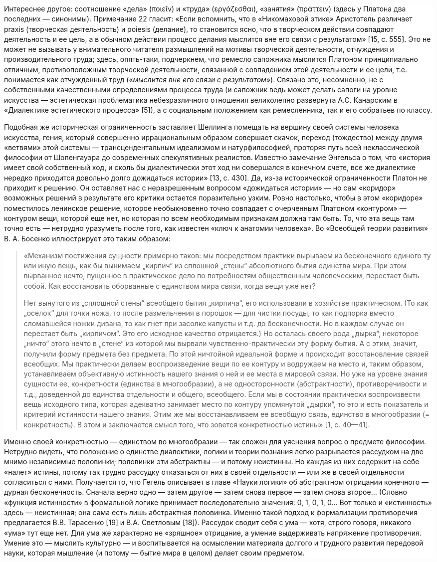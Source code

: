 Интереснее другое: соотношение «дела» (ποιεῖν) и «труда» (εργάζεσθαι), «занятия» (πράττειν) (здесь у Платона два последних — синонимы). Примечание 22 гласит: «Если вспомнить, что в «Никомаховой этике» Аристотель различает praxis (творческая деятельность) и poiesis (делание), то становится ясно, что в творческом действии совпадают деятельность и ее цель, а в обычном действии процесс делания мыслится вне его связи с результатом» [15, с. 555]. Это не может не вызывать у внимательного читателя размышлений на мотивы творческой деятельности, отчуждения и производительного труда; здесь, опять-таки, подчеркнем, что ремесло сапожника мыслится Платоном принципиально отличным, противоположным творческой деятельности, связанной с совпадением этой деятельности и ее цели, т.е. понимается как отчужденный труд («*мыслится вне его связи с результатом*»). Связано это, несомненно, не с собственными качественными определениями процесса труда (и сапожник ведь может делать сапоги на уровне искусства — эстетическая проблематика небезразличного отношения великолепно развернута А.С. Канарским в «Диалектике эстетического процесса» [5]), а с социальным положением как ремесленника, так и его собратьев по классу.

Подобная же историческая ограниченность заставляет Шеллинга помещать на вершину своей системы человека искусства, гения, который совершенно иррациональным образом совершает скачок, переход (тождество) между двумя «ветвями» этой системы — трансцендентальным идеализмом и натурфилософией, проторяя путь всей неклассической философии от Шопенгауэра до современных спекулятивных реалистов. Известно замечание Энгельса о том, что «история имеет свой собственный ход, и сколь бы диалектически этот ход ни совершался в конечном счете, все же диалектике нередко приходится довольно долго дожидаться истории» [13, с. 430]. Да, из-за исторической ограниченности Платон не приходит к решению. Он оставляет нас с неразрешенным вопросом «дожидаться истории» — но сам «коридор» возможных решений в результате его критики остается поразительно узким. Ровно настолько, чтобы в этом «коридоре» поместилось ленинское решение, которое необыкновенно точно совпадает с очерченным Платоном «контуром» — контуром вещи, которой еще нет, но которая по всем необходимым признакам должна там быть. То, что эта вещь там точно есть — нетрудно уразуметь после того, как известен «ключ к анатомии человека». Во «Всеобщей теории развития» В. А. Босенко иллюстрирует это таким образом:

> «Механизм постижения сущности примерно таков: мы посредством практики вырываем из бесконечного единого ту или иную вещь, как бы вынимаем „кирпич“ из сплошной „стены“ абсолютного бытия единства мира. При этом вырванное нечто, пущенное в практическое дело по потребностям общественным человеческим, перестает быть собой. Как восстановить оборванные с единством мира связи, когда вещи уже нет?
> 
> Нет вынутого из „сплошной стены“ всеобщего бытия „кирпича“, его использовали в хозяйстве практическом. (То как „оселок“ для точки ножа, то после размельчения в порошок — для чистки посуды, то как подпорка вместо сломавшейся ножки дивана, то как гнет при засолке капусты и т.д. до бесконечности. Но в каждом случае он перестает быть „кирпичом“. Это его исходное качество отрицается.) Но осталась своего рода „дырка“, некоторое „ничто“ этого нечто в „стене“ из которой мы вырвали чувственно-практически эту форму бытия. А с этим, значит, получили форму предмета без предмета. По этой ничтойной идеальной форме и происходит восстановление связей всеобщих. Мы практически делаем воспроизведение вещи по ее контуру и водружаем на место и, таким образом, устанавливаем объективную истинность нашего знания о ней и ее места в мировой связи. Но уже на уровне знания сущности ее, конкретности (единства в многообразии), а не односторонности (абстрактности), противоречивости и т.д., доведенной до единства отдельности и общего, всеобщего. Если мы в состоянии практически воспроизвести вещь исходного типа, которая адекватно занимает место по контуру упомянутой „дырки“, то это и есть показатель и критерий истинности нашего знания. Этим же мы восстанавливаем ее всеобщую связь, единство в многообразии (= конкретность). В этом и заключается смысл того, что зовется конкретностью истины» [1, с. 40—41].

Именно своей конкретностью — единством во многообразии — так сложен для уяснения вопрос о предмете философии. Нетрудно видеть, что положение о единстве диалектики, логики и теории познания легко разрывается рассудком на две мнимо независимые половинки; половинки эти абстрактны — и потому неистинны. Но каждая из них содержит на себе «налет» истины, потому так трудно рассудку отказаться от них в своей отдельности — или же в своей отдельности согласиться с ними. Получается то, что Гегель описывает в главе «Науки логики» об абстрактном отрицании конечного — дурная бесконечность. Сначала верно одно — затем другое — затем снова первое — затем снова второе… (Словно «функция истинности» в формальной логике принимает последовательно значения: 0, 1, 0, 1, 0… Вот только и «истинность» здесь — неистинная; она сама есть лишь абстрактная половинка. Именно такой подход к формализации противоречия предлагается В.В. Тарасенко [19] и В.А. Светловым [18]). Рассудок сводит себя с ума — хотя, строго говоря, никакого «ума» тут еще нет. Для ума же характерно не «зряшное» отрицание, а умение выдерживать напряжение противоречия. Умение это — мыслить культурно — и воспитывается на осмыслении материала долгого и трудного развития передовой науки, которая мышление (и потому — бытие мира в целом) делает своим предметом.


[^1]: Примечательно, что Гесиод — певец родоплеменного общества — вкладывает тот смысл, что труд не позорен, позорна праздность. Платон же, внешне принимая эту формулу, отсекает как позорные определенные вида труда, называя их иначе: просто «дело». За будто бы малозначительной языковой игрой кроется глубокое классовое содержание: труд членов рода как единого целого на благо целого противоположен по сути расколотому по классовым интересам труду в экономической формации, обществе господства и подчинения, первой прогрессивной эпохой которой является античное общество.
[^2]: *Шить обувь, продавать солонину, или сидеть в лавочке*, σκυτοτομοῦντι ἤ ταριχοπωλοῦντι ἡ ἐπ’ οἰκήματος καθημένῳ. Σκυτοτομβῖν у греков почиталось самым низким ремеслом; так что σκυτοτόμοι, башмачники и вообще мастеровые, приготовлявшие какие-нибудь вещи из кожи, вошли у них в пословицу.
[^3]: Перевод Карпова [16] позволяет сделать смысл соотношения более прозрачным: производить (poiein) — работать (ergadzesthai) — делать (prattein). Также важны для понимания примечания 23 и 24 о смысле указанного стиха Гесиода и о характере различных видов работ на с. 291. 